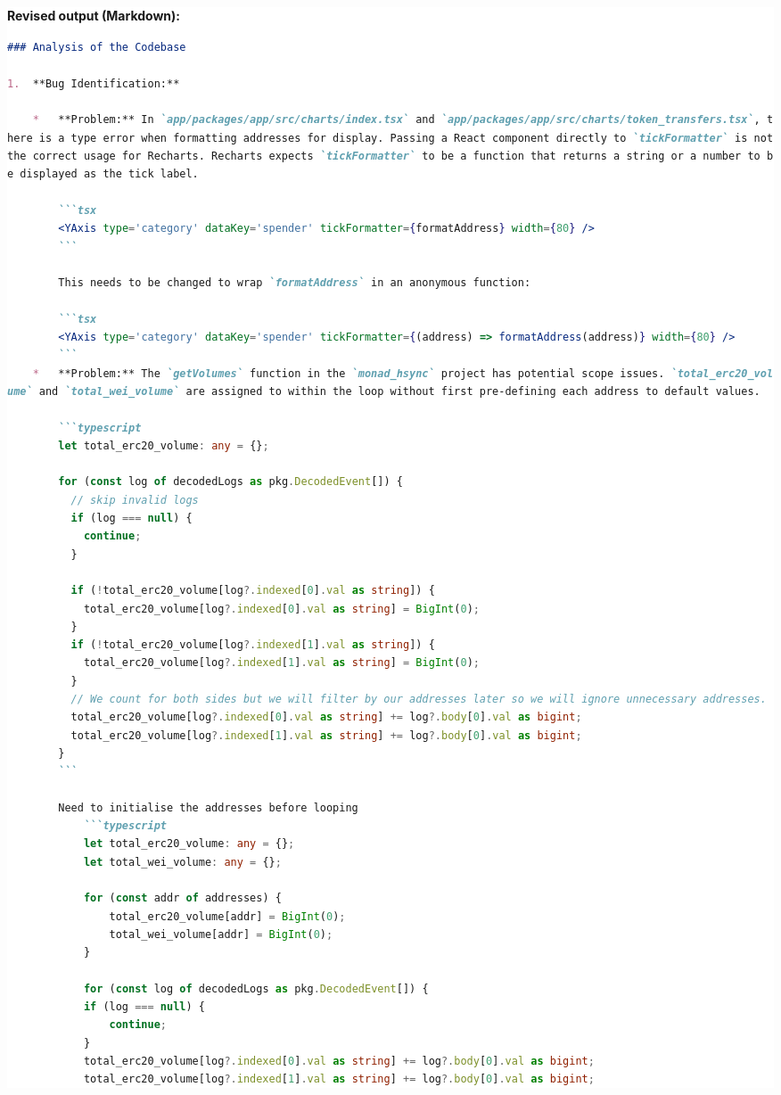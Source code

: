 **Revised output (Markdown):**

```markdown
### Analysis of the Codebase

1.  **Bug Identification:**

    *   **Problem:** In `app/packages/app/src/charts/index.tsx` and `app/packages/app/src/charts/token_transfers.tsx`, there is a type error when formatting addresses for display. Passing a React component directly to `tickFormatter` is not the correct usage for Recharts. Recharts expects `tickFormatter` to be a function that returns a string or a number to be displayed as the tick label.

        ```tsx
        <YAxis type='category' dataKey='spender' tickFormatter={formatAddress} width={80} />
        ```

        This needs to be changed to wrap `formatAddress` in an anonymous function:

        ```tsx
        <YAxis type='category' dataKey='spender' tickFormatter={(address) => formatAddress(address)} width={80} />
        ```
    *   **Problem:** The `getVolumes` function in the `monad_hsync` project has potential scope issues. `total_erc20_volume` and `total_wei_volume` are assigned to within the loop without first pre-defining each address to default values.

        ```typescript
        let total_erc20_volume: any = {};

        for (const log of decodedLogs as pkg.DecodedEvent[]) {
          // skip invalid logs
          if (log === null) {
            continue;
          }

          if (!total_erc20_volume[log?.indexed[0].val as string]) {
            total_erc20_volume[log?.indexed[0].val as string] = BigInt(0);
          }
          if (!total_erc20_volume[log?.indexed[1].val as string]) {
            total_erc20_volume[log?.indexed[1].val as string] = BigInt(0);
          }
          // We count for both sides but we will filter by our addresses later so we will ignore unnecessary addresses.
          total_erc20_volume[log?.indexed[0].val as string] += log?.body[0].val as bigint;
          total_erc20_volume[log?.indexed[1].val as string] += log?.body[0].val as bigint;
        }
        ```

        Need to initialise the addresses before looping
            ```typescript
            let total_erc20_volume: any = {};
            let total_wei_volume: any = {};

            for (const addr of addresses) {
                total_erc20_volume[addr] = BigInt(0);
                total_wei_volume[addr] = BigInt(0);
            }

            for (const log of decodedLogs as pkg.DecodedEvent[]) {
            if (log === null) {
                continue;
            }
            total_erc20_volume[log?.indexed[0].val as string] += log?.body[0].val as bigint;
            total_erc20_volume[log?.indexed[1].val as string] += log?.body[0].val as bigint;
```